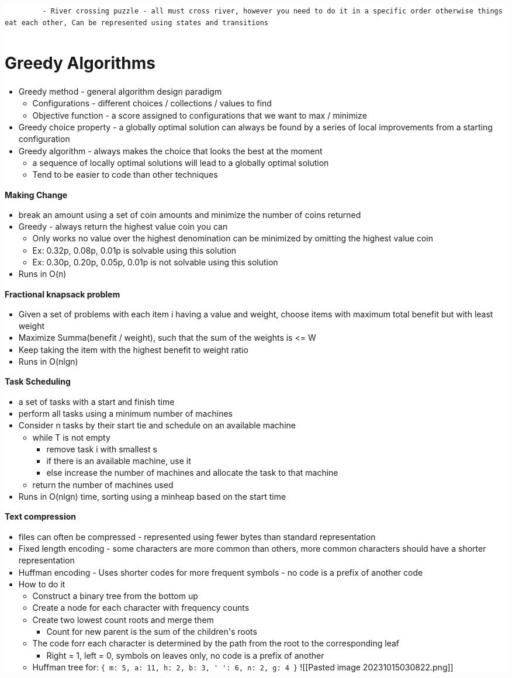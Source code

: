 			 - River crossing puzzle - all must cross river, however you need to do it in a specific order otherwise things eat each other, Can be represented using states and transitions

# Greedy Algorithms
 - Greedy method - general algorithm design paradigm
	 - Configurations - different choices / collections / values to find
	 - Objective function - a score assigned to configurations that we want to max / minimize
 - Greedy choice property - a globally optimal solution can always be found by a series of local improvements from a starting configuration
 - Greedy algorithm - always makes the choice that looks the best at the moment
	 - a sequence of locally optimal solutions will lead to a globally optimal solution
	 - Tend to be easier to code than other techniques

**Making Change**
 - break an amount using a set of coin amounts and minimize the number of coins returned
 - Greedy - always return the highest value coin you can
	 - Only works no value over the highest denomination can be minimized by omitting the highest value coin
	 - Ex: 0.32p, 0.08p, 0.01p is solvable using this solution
	 - Ex: 0.30p, 0.20p, 0.05p, 0.01p is not solvable using this solution
 - Runs in O(n)

**Fractional knapsack problem**
 - Given a set of problems with each item i having a value and weight, choose items with maximum total benefit but with least weight
 - Maximize Summa(benefit / weight), such that the sum of the weights is <= W
 - Keep taking the item with the highest benefit to weight ratio
 - Runs in O(nlgn)

**Task Scheduling**
 - a set of tasks with a start and finish time
 - perform all tasks using a minimum number of machines
 - Consider n tasks by their start tie and schedule on an available machine
	 - while T is not empty
		 - remove task i with smallest s
		 - if there is an available machine, use it
		 - else increase the number of machines and allocate the task to that machine
	 - return the number of machines used
 - Runs in O(nlgn) time, sorting using a minheap based on the start time

**Text compression**
 - files can often be compressed - represented using fewer bytes than standard representation
 - Fixed length encoding - some characters are more common than others, more common characters should have a shorter representation
 - Huffman encoding - Uses shorter codes for more frequent symbols - no code is a prefix of another code
 - How to do it
	 - Construct a binary tree from the bottom up
	 - Create a node for each character with frequency counts
	 - Create two lowest count roots and merge them
		 - Count for new parent is the sum of the children's roots
	 - The code forr each character is determined by the path from the root to the corresponding leaf
		 - Right = 1, left = 0, symbols on leaves only, no code is a prefix of another
	 - Huffman tree for: ``{ m: 5, a: 11, h: 2, b: 3, ' ': 6, n: 2, g: 4 }`` ![[Pasted image 20231015030822.png]]
